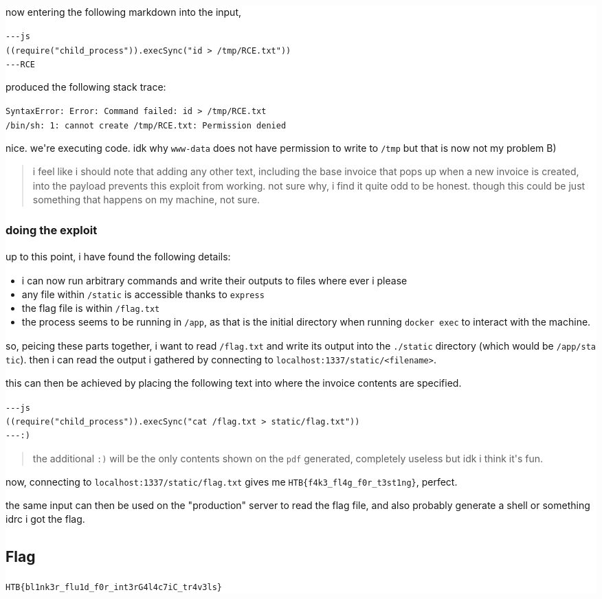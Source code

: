 now entering the following markdown into the input,
```md
---js
((require("child_process")).execSync("id > /tmp/RCE.txt"))
---RCE
```
produced the following stack trace:
```
SyntaxError: Error: Command failed: id > /tmp/RCE.txt
/bin/sh: 1: cannot create /tmp/RCE.txt: Permission denied
```

nice. we're executing code. idk why `www-data` does not have permission to write
to `/tmp` but that is now not my problem B)

> i feel like i should note that adding any other text, including the base
invoice that pops up when a new invoice is created, into the payload prevents
this exploit from working. not sure why, i find it quite odd to be honest.
though this could be just something that happens on my machine, not sure.

### doing the exploit
up to this point, i have found the following details:

- i can now run arbitrary commands and write their outputs to files where ever
i please
- any file within `/static` is accessible thanks to `express`
- the flag file is within `/flag.txt`
- the process seems to be running in `/app`, as that is the initial directory
when running `docker exec` to interact with the machine.

so, peicing these parts together, i want to read `/flag.txt` and write its output
into the `./static` directory (which would be `/app/static`). then i can read the
output i gathered by connecting to `localhost:1337/static/<filename>`.

this can then be achieved by placing the following text into where the invoice
contents are specified.
```md
---js
((require("child_process")).execSync("cat /flag.txt > static/flag.txt"))
---:)
```

> the additional `:)` will be the only contents shown on the `pdf` generated,
completely useless but idk i think it's fun.

now, connecting to `localhost:1337/static/flag.txt` gives me
`HTB{f4k3_fl4g_f0r_t3st1ng}`, perfect.

the same input can then be used on the "production" server to read the flag file,
and also probably generate a shell or something idrc i got the flag.

## Flag
`HTB{bl1nk3r_flu1d_f0r_int3rG4l4c7iC_tr4v3ls}`
